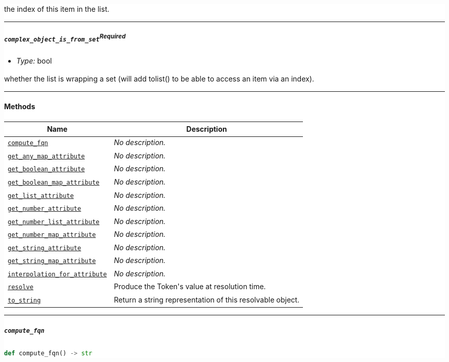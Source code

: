 the index of this item in the list.

---

##### `complex_object_is_from_set`<sup>Required</sup> <a name="complex_object_is_from_set" id="rhizo-co-terraform-provider-oci.dataOciDataSafeAuditPolicies.DataOciDataSafeAuditPoliciesAuditPolicyCollectionItemsAuditConditionsEnableConditionsOutputReference.Initializer.parameter.complexObjectIsFromSet"></a>

- *Type:* bool

whether the list is wrapping a set (will add tolist() to be able to access an item via an index).

---

#### Methods <a name="Methods" id="Methods"></a>

| **Name** | **Description** |
| --- | --- |
| <code><a href="#rhizo-co-terraform-provider-oci.dataOciDataSafeAuditPolicies.DataOciDataSafeAuditPoliciesAuditPolicyCollectionItemsAuditConditionsEnableConditionsOutputReference.computeFqn">compute_fqn</a></code> | *No description.* |
| <code><a href="#rhizo-co-terraform-provider-oci.dataOciDataSafeAuditPolicies.DataOciDataSafeAuditPoliciesAuditPolicyCollectionItemsAuditConditionsEnableConditionsOutputReference.getAnyMapAttribute">get_any_map_attribute</a></code> | *No description.* |
| <code><a href="#rhizo-co-terraform-provider-oci.dataOciDataSafeAuditPolicies.DataOciDataSafeAuditPoliciesAuditPolicyCollectionItemsAuditConditionsEnableConditionsOutputReference.getBooleanAttribute">get_boolean_attribute</a></code> | *No description.* |
| <code><a href="#rhizo-co-terraform-provider-oci.dataOciDataSafeAuditPolicies.DataOciDataSafeAuditPoliciesAuditPolicyCollectionItemsAuditConditionsEnableConditionsOutputReference.getBooleanMapAttribute">get_boolean_map_attribute</a></code> | *No description.* |
| <code><a href="#rhizo-co-terraform-provider-oci.dataOciDataSafeAuditPolicies.DataOciDataSafeAuditPoliciesAuditPolicyCollectionItemsAuditConditionsEnableConditionsOutputReference.getListAttribute">get_list_attribute</a></code> | *No description.* |
| <code><a href="#rhizo-co-terraform-provider-oci.dataOciDataSafeAuditPolicies.DataOciDataSafeAuditPoliciesAuditPolicyCollectionItemsAuditConditionsEnableConditionsOutputReference.getNumberAttribute">get_number_attribute</a></code> | *No description.* |
| <code><a href="#rhizo-co-terraform-provider-oci.dataOciDataSafeAuditPolicies.DataOciDataSafeAuditPoliciesAuditPolicyCollectionItemsAuditConditionsEnableConditionsOutputReference.getNumberListAttribute">get_number_list_attribute</a></code> | *No description.* |
| <code><a href="#rhizo-co-terraform-provider-oci.dataOciDataSafeAuditPolicies.DataOciDataSafeAuditPoliciesAuditPolicyCollectionItemsAuditConditionsEnableConditionsOutputReference.getNumberMapAttribute">get_number_map_attribute</a></code> | *No description.* |
| <code><a href="#rhizo-co-terraform-provider-oci.dataOciDataSafeAuditPolicies.DataOciDataSafeAuditPoliciesAuditPolicyCollectionItemsAuditConditionsEnableConditionsOutputReference.getStringAttribute">get_string_attribute</a></code> | *No description.* |
| <code><a href="#rhizo-co-terraform-provider-oci.dataOciDataSafeAuditPolicies.DataOciDataSafeAuditPoliciesAuditPolicyCollectionItemsAuditConditionsEnableConditionsOutputReference.getStringMapAttribute">get_string_map_attribute</a></code> | *No description.* |
| <code><a href="#rhizo-co-terraform-provider-oci.dataOciDataSafeAuditPolicies.DataOciDataSafeAuditPoliciesAuditPolicyCollectionItemsAuditConditionsEnableConditionsOutputReference.interpolationForAttribute">interpolation_for_attribute</a></code> | *No description.* |
| <code><a href="#rhizo-co-terraform-provider-oci.dataOciDataSafeAuditPolicies.DataOciDataSafeAuditPoliciesAuditPolicyCollectionItemsAuditConditionsEnableConditionsOutputReference.resolve">resolve</a></code> | Produce the Token's value at resolution time. |
| <code><a href="#rhizo-co-terraform-provider-oci.dataOciDataSafeAuditPolicies.DataOciDataSafeAuditPoliciesAuditPolicyCollectionItemsAuditConditionsEnableConditionsOutputReference.toString">to_string</a></code> | Return a string representation of this resolvable object. |

---

##### `compute_fqn` <a name="compute_fqn" id="rhizo-co-terraform-provider-oci.dataOciDataSafeAuditPolicies.DataOciDataSafeAuditPoliciesAuditPolicyCollectionItemsAuditConditionsEnableConditionsOutputReference.computeFqn"></a>

```python
def compute_fqn() -> str
```
